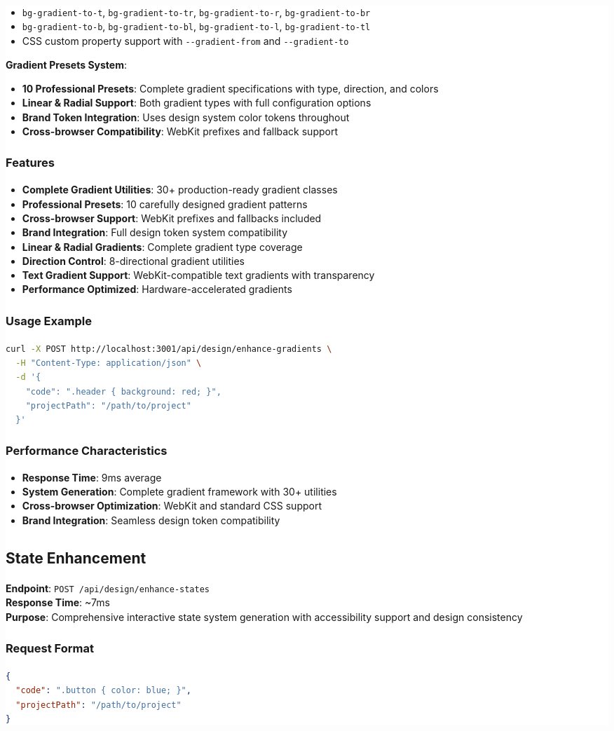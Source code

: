 - `bg-gradient-to-t`, `bg-gradient-to-tr`, `bg-gradient-to-r`, `bg-gradient-to-br`
- `bg-gradient-to-b`, `bg-gradient-to-bl`, `bg-gradient-to-l`, `bg-gradient-to-tl`
- CSS custom property support with `--gradient-from` and `--gradient-to`

**Gradient Presets System**:

- **10 Professional Presets**: Complete gradient specifications with type, direction, and colors
- **Linear & Radial Support**: Both gradient types with full configuration options
- **Brand Token Integration**: Uses design system color tokens throughout
- **Cross-browser Compatibility**: WebKit prefixes and fallback support

### Features

- **Complete Gradient Utilities**: 30+ production-ready gradient classes
- **Professional Presets**: 10 carefully designed gradient patterns
- **Cross-browser Support**: WebKit prefixes and fallbacks included
- **Brand Integration**: Full design token system compatibility
- **Linear & Radial Gradients**: Complete gradient type coverage
- **Direction Control**: 8-directional gradient utilities
- **Text Gradient Support**: WebKit-compatible text gradients with transparency
- **Performance Optimized**: Hardware-accelerated gradients

### Usage Example

```bash
curl -X POST http://localhost:3001/api/design/enhance-gradients \
  -H "Content-Type: application/json" \
  -d '{
    "code": ".header { background: red; }",
    "projectPath": "/path/to/project"
  }'
```

### Performance Characteristics

- **Response Time**: 9ms average
- **System Generation**: Complete gradient framework with 30+ utilities
- **Cross-browser Optimization**: WebKit and standard CSS support
- **Brand Integration**: Seamless design token compatibility

## State Enhancement

**Endpoint**: `POST /api/design/enhance-states`  
**Response Time**: ~7ms  
**Purpose**: Comprehensive interactive state system generation with accessibility support and design consistency

### Request Format

```json
{
  "code": ".button { color: blue; }",
  "projectPath": "/path/to/project"
}
```
